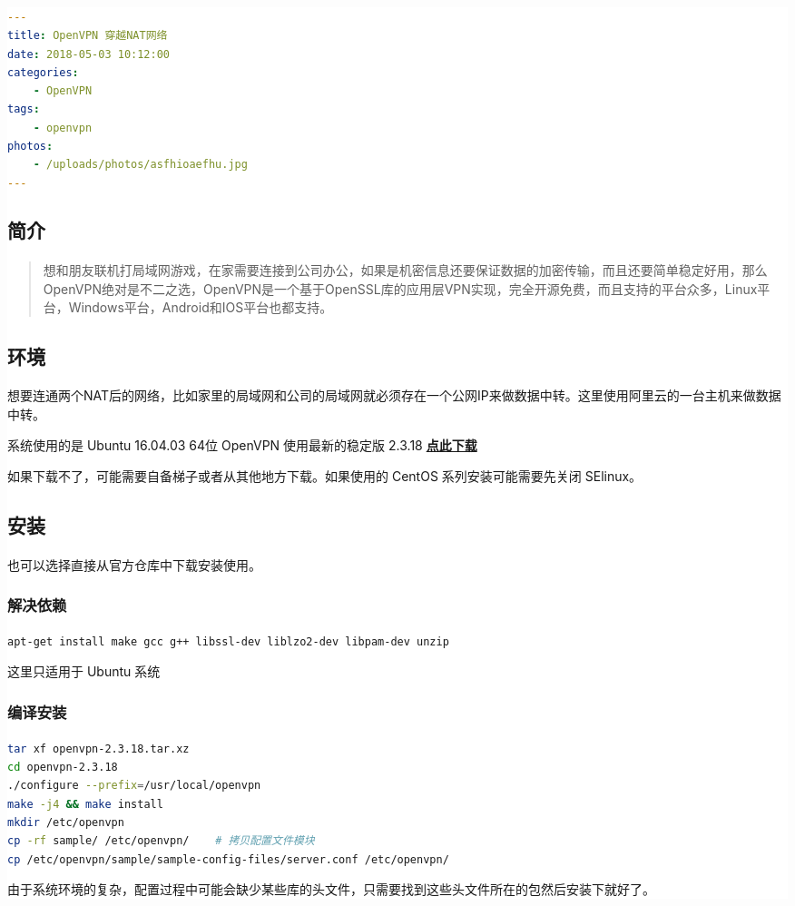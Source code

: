 ```yaml
---
title: OpenVPN 穿越NAT网络
date: 2018-05-03 10:12:00
categories: 
    - OpenVPN
tags:
    - openvpn
photos:
    - /uploads/photos/asfhioaefhu.jpg
---
```


## 简介
> 想和朋友联机打局域网游戏，在家需要连接到公司办公，如果是机密信息还要保证数据的加密传输，而且还要简单稳定好用，那么OpenVPN绝对是不二之选，OpenVPN是一个基于OpenSSL库的应用层VPN实现，完全开源免费，而且支持的平台众多，Linux平台，Windows平台，Android和IOS平台也都支持。



## 环境

想要连通两个NAT后的网络，比如家里的局域网和公司的局域网就必须存在一个公网IP来做数据中转。这里使用阿里云的一台主机来做数据中转。

系统使用的是 Ubuntu 16.04.03 64位
OpenVPN 使用最新的稳定版 2.3.18 [**点此下载**](https://swupdate.openvpn.org/community/releases/openvpn-2.3.18.tar.xz)

如果下载不了，可能需要自备梯子或者从其他地方下载。如果使用的 CentOS 系列安装可能需要先关闭 SElinux。

## 安装

也可以选择直接从官方仓库中下载安装使用。

### 解决依赖

```bash
apt-get install make gcc g++ libssl-dev liblzo2-dev libpam-dev unzip
```

这里只适用于 Ubuntu 系统

### 编译安装

```bash
tar xf openvpn-2.3.18.tar.xz
cd openvpn-2.3.18
./configure --prefix=/usr/local/openvpn
make -j4 && make install
mkdir /etc/openvpn
cp -rf sample/ /etc/openvpn/    # 拷贝配置文件模块
cp /etc/openvpn/sample/sample-config-files/server.conf /etc/openvpn/
```

由于系统环境的复杂，配置过程中可能会缺少某些库的头文件，只需要找到这些头文件所在的包然后安装下就好了。
